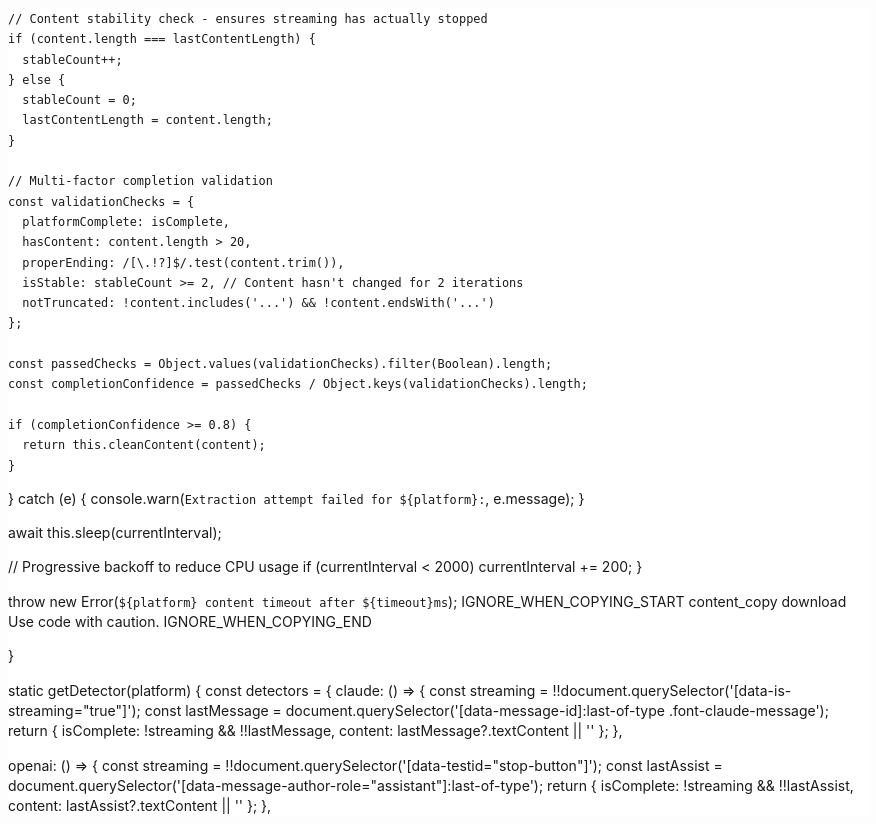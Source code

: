     // Content stability check - ensures streaming has actually stopped
    if (content.length === lastContentLength) {
      stableCount++;
    } else {
      stableCount = 0;
      lastContentLength = content.length;
    }
    
    // Multi-factor completion validation
    const validationChecks = {
      platformComplete: isComplete,
      hasContent: content.length > 20,
      properEnding: /[\.!?]$/.test(content.trim()),
      isStable: stableCount >= 2, // Content hasn't changed for 2 iterations
      notTruncated: !content.includes('...') && !content.endsWith('...')
    };
    
    const passedChecks = Object.values(validationChecks).filter(Boolean).length;
    const completionConfidence = passedChecks / Object.keys(validationChecks).length;
    
    if (completionConfidence >= 0.8) {
      return this.cleanContent(content);
    }
    
  } catch (e) {
    console.warn(`Extraction attempt failed for ${platform}:`, e.message);
  }
  
  await this.sleep(currentInterval);
  
  // Progressive backoff to reduce CPU usage
  if (currentInterval < 2000) currentInterval += 200;
}

throw new Error(`${platform} content timeout after ${timeout}ms`);
IGNORE_WHEN_COPYING_START
content_copy
download
Use code with caution.
IGNORE_WHEN_COPYING_END

}

static getDetector(platform) {
const detectors = {
claude: () => {
const streaming = !!document.querySelector('[data-is-streaming="true"]');
const lastMessage = document.querySelector('[data-message-id]:last-of-type .font-claude-message');
return {
isComplete: !streaming && !!lastMessage,
content: lastMessage?.textContent || ''
};
},

openai: () => {
    const streaming = !!document.querySelector('[data-testid="stop-button"]');
    const lastAssist = document.querySelector('[data-message-author-role="assistant"]:last-of-type');
    return {
      isComplete: !streaming && !!lastAssist,
      content: lastAssist?.textContent || ''
    };
  },
  